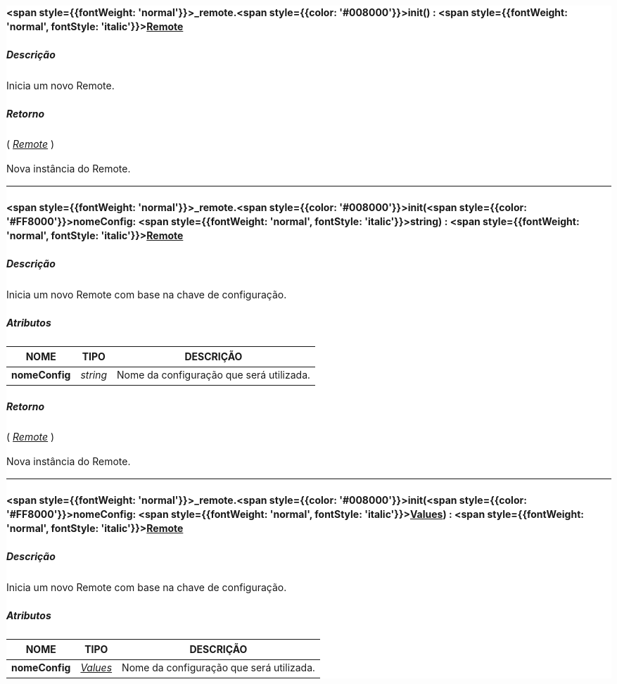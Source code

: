 #### <span style={{fontWeight: 'normal'}}>_remote</span>.<span style={{color: '#008000'}}>init</span>() : <span style={{fontWeight: 'normal', fontStyle: 'italic'}}>[Remote](../resources/remote)</span>
##### Descrição

Inicia um novo Remote.

##### Retorno

( _[Remote](../resources/remote)_ )

Nova instância do Remote.

---

#### <span style={{fontWeight: 'normal'}}>_remote</span>.<span style={{color: '#008000'}}>init</span>(<span style={{color: '#FF8000'}}>nomeConfig</span>: <span style={{fontWeight: 'normal', fontStyle: 'italic'}}>string</span>) : <span style={{fontWeight: 'normal', fontStyle: 'italic'}}>[Remote](../resources/remote)</span>
##### Descrição

Inicia um novo Remote com base na chave de configuração.

##### Atributos

| NOME | TIPO | DESCRIÇÃO |
|---|---|---|
| **nomeConfig** | _string_ | Nome da configuração que será utilizada. |

##### Retorno

( _[Remote](../resources/remote)_ )

Nova instância do Remote.

---

#### <span style={{fontWeight: 'normal'}}>_remote</span>.<span style={{color: '#008000'}}>init</span>(<span style={{color: '#FF8000'}}>nomeConfig</span>: <span style={{fontWeight: 'normal', fontStyle: 'italic'}}>[Values](../objects/Values)</span>) : <span style={{fontWeight: 'normal', fontStyle: 'italic'}}>[Remote](../resources/remote)</span>
##### Descrição

Inicia um novo Remote com base na chave de configuração.

##### Atributos

| NOME | TIPO | DESCRIÇÃO |
|---|---|---|
| **nomeConfig** | _[Values](../objects/Values)_ | Nome da configuração que será utilizada. |
